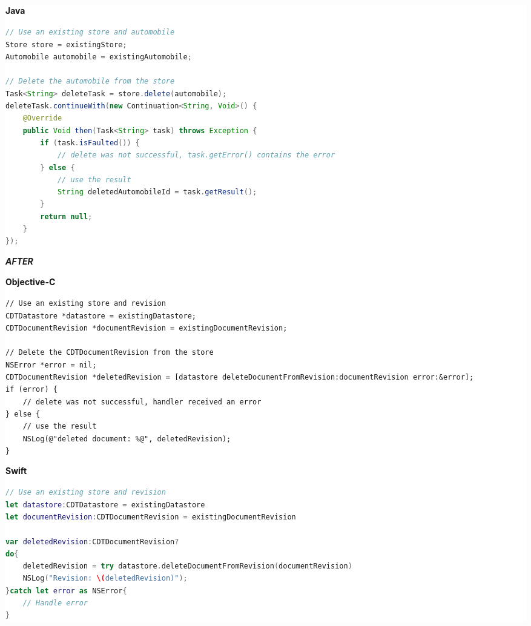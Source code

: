**Java**

```java
// Use an existing store and automobile
Store store = existingStore;
Automobile automobile = existingAutomobile;

// Delete the automobile from the store
Task<String> deleteTask = store.delete(automobile);
deleteTask.continueWith(new Continuation<String, Void>() {
    @Override
    public Void then(Task<String> task) throws Exception {
        if (task.isFaulted()) {
            // delete was not successful, task.getError() contains the error
        } else {
            // use the result
            String deletedAutomobileId = task.getResult();
        }
        return null;
    }
});
```

_**AFTER**_

**Objective-C**

```objc
// Use an existing store and revision
CDTDatastore *datastore = existingDatastore;
CDTDocumentRevision *documentRevision = existingDocumentRevision;

// Delete the CDTDocumentRevision from the store
NSError *error = nil;
CDTDocumentRevision *deletedRevision = [datastore deleteDocumentFromRevision:documentRevision error:&error];
if (error) {
    // delete was not successful, handler received an error
} else {
    // use the result
    NSLog(@"deleted document: %@", deletedRevision);
}
```

**Swift**

```swift
// Use an existing store and revision
let datastore:CDTDatastore = existingDatastore
let documentRevision:CDTDocumentRevision = existingDocumentRevision

var deletedRevision:CDTDocumentRevision?
do{
    deletedRevision = try datastore.deleteDocumentFromRevision(documentRevision)
    NSLog("Revision: \(deletedRevision)");
}catch let error as NSError{
    // Handle error
}
```
